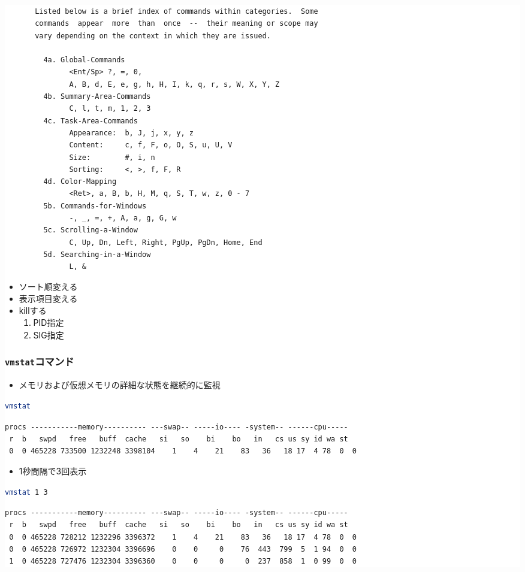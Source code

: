 ```
       Listed below is a brief index of commands within categories.  Some
       commands  appear  more  than  once  --  their meaning or scope may
       vary depending on the context in which they are issued.

         4a. Global-Commands
               <Ent/Sp> ?, =, 0,
               A, B, d, E, e, g, h, H, I, k, q, r, s, W, X, Y, Z
         4b. Summary-Area-Commands
               C, l, t, m, 1, 2, 3
         4c. Task-Area-Commands
               Appearance:  b, J, j, x, y, z
               Content:     c, f, F, o, O, S, u, U, V
               Size:        #, i, n
               Sorting:     <, >, f, F, R
         4d. Color-Mapping
               <Ret>, a, B, b, H, M, q, S, T, w, z, 0 - 7
         5b. Commands-for-Windows
               -, _, =, +, A, a, g, G, w
         5c. Scrolling-a-Window
               C, Up, Dn, Left, Right, PgUp, PgDn, Home, End
         5d. Searching-in-a-Window
               L, &
```

- ソート順変える
- 表示項目変える
- killする
    1. PID指定
    1. SIG指定


### `vmstat`コマンド

- メモリおよび仮想メモリの詳細な状態を継続的に監視

```sh
vmstat
```

```
procs -----------memory---------- ---swap-- -----io---- -system-- ------cpu-----
 r  b   swpd   free   buff  cache   si   so    bi    bo   in   cs us sy id wa st
 0  0 465228 733500 1232248 3398104    1    4    21    83   36   18 17  4 78  0  0
```

- 1秒間隔で3回表示

```sh
vmstat 1 3
```

```
procs -----------memory---------- ---swap-- -----io---- -system-- ------cpu-----
 r  b   swpd   free   buff  cache   si   so    bi    bo   in   cs us sy id wa st
 0  0 465228 728212 1232296 3396372    1    4    21    83   36   18 17  4 78  0  0
 0  0 465228 726972 1232304 3396696    0    0     0    76  443  799  5  1 94  0  0
 1  0 465228 727476 1232304 3396360    0    0     0     0  237  858  1  0 99  0  0
```
